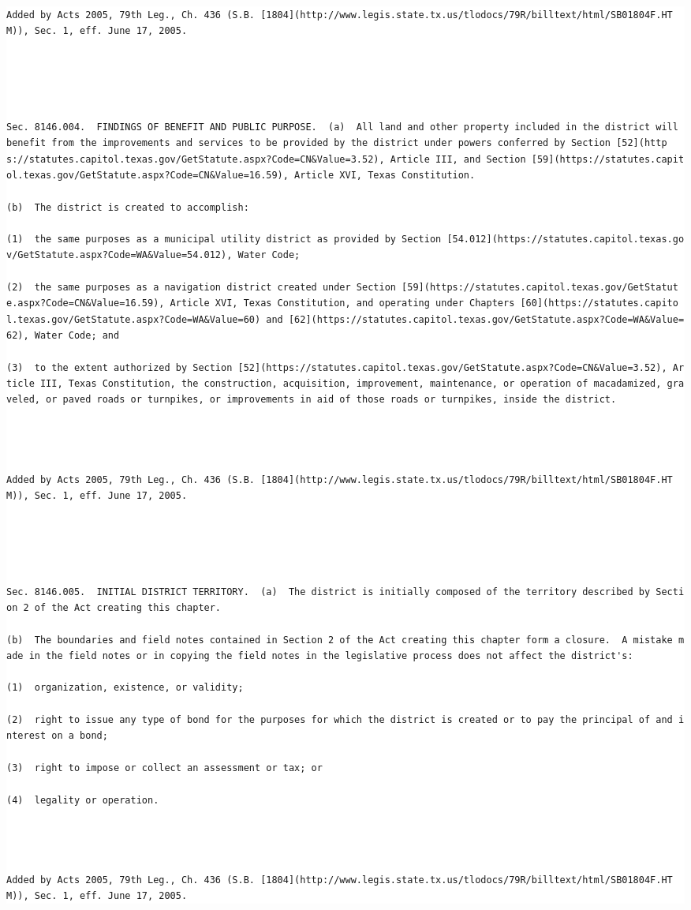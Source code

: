    
    
    
    Added by Acts 2005, 79th Leg., Ch. 436 (S.B. [1804](http://www.legis.state.tx.us/tlodocs/79R/billtext/html/SB01804F.HTM)), Sec. 1, eff. June 17, 2005.
    
    
    
    
    
    Sec. 8146.004.  FINDINGS OF BENEFIT AND PUBLIC PURPOSE.  (a)  All land and other property included in the district will benefit from the improvements and services to be provided by the district under powers conferred by Section [52](https://statutes.capitol.texas.gov/GetStatute.aspx?Code=CN&Value=3.52), Article III, and Section [59](https://statutes.capitol.texas.gov/GetStatute.aspx?Code=CN&Value=16.59), Article XVI, Texas Constitution.
    
    (b)  The district is created to accomplish:
    
    (1)  the same purposes as a municipal utility district as provided by Section [54.012](https://statutes.capitol.texas.gov/GetStatute.aspx?Code=WA&Value=54.012), Water Code;
    
    (2)  the same purposes as a navigation district created under Section [59](https://statutes.capitol.texas.gov/GetStatute.aspx?Code=CN&Value=16.59), Article XVI, Texas Constitution, and operating under Chapters [60](https://statutes.capitol.texas.gov/GetStatute.aspx?Code=WA&Value=60) and [62](https://statutes.capitol.texas.gov/GetStatute.aspx?Code=WA&Value=62), Water Code; and
    
    (3)  to the extent authorized by Section [52](https://statutes.capitol.texas.gov/GetStatute.aspx?Code=CN&Value=3.52), Article III, Texas Constitution, the construction, acquisition, improvement, maintenance, or operation of macadamized, graveled, or paved roads or turnpikes, or improvements in aid of those roads or turnpikes, inside the district.
    
    
    
    
    Added by Acts 2005, 79th Leg., Ch. 436 (S.B. [1804](http://www.legis.state.tx.us/tlodocs/79R/billtext/html/SB01804F.HTM)), Sec. 1, eff. June 17, 2005.
    
    
    
    
    
    Sec. 8146.005.  INITIAL DISTRICT TERRITORY.  (a)  The district is initially composed of the territory described by Section 2 of the Act creating this chapter.
    
    (b)  The boundaries and field notes contained in Section 2 of the Act creating this chapter form a closure.  A mistake made in the field notes or in copying the field notes in the legislative process does not affect the district's:
    
    (1)  organization, existence, or validity;
    
    (2)  right to issue any type of bond for the purposes for which the district is created or to pay the principal of and interest on a bond;
    
    (3)  right to impose or collect an assessment or tax; or
    
    (4)  legality or operation.
    
    
    
    
    Added by Acts 2005, 79th Leg., Ch. 436 (S.B. [1804](http://www.legis.state.tx.us/tlodocs/79R/billtext/html/SB01804F.HTM)), Sec. 1, eff. June 17, 2005.
    
    
    
    